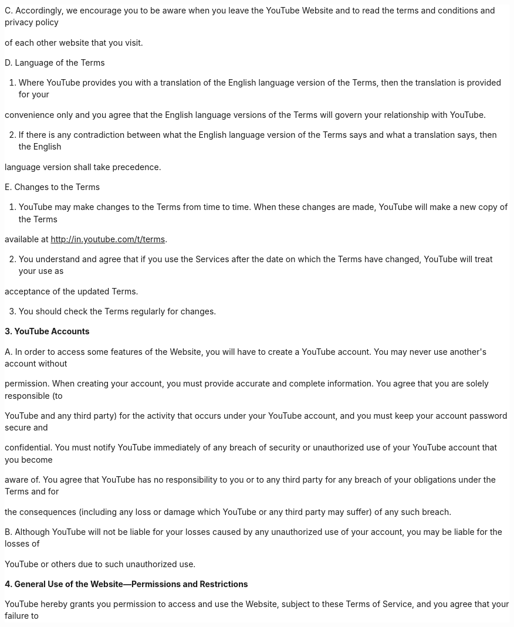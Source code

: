C. Accordingly, we encourage you to be aware when you leave the YouTube Website and to read the terms and conditions and privacy policy

of each other website that you visit.

D. Language of the Terms

1. Where YouTube provides you with a translation of the English language version of the Terms, then the translation is provided for your

convenience only and you agree that the English language versions of the Terms will govern your relationship with YouTube.

2. If there is any contradiction between what the English language version of the Terms says and what a translation says, then the English

language version shall take precedence.

E. Changes to the Terms

1. YouTube may make changes to the Terms from time to time. When these changes are made, YouTube will make a new copy of the Terms

available at http://in.youtube.com/t/terms.

2. You understand and agree that if you use the Services after the date on which the Terms have changed, YouTube will treat your use as

acceptance of the updated Terms.

3. You should check the Terms regularly for changes.

**3. YouTube Accounts**

A. In order to access some features of the Website, you will have to create a YouTube account. You may never use another's account without

permission. When creating your account, you must provide accurate and complete information. You agree that you are solely responsible (to

YouTube and any third party) for the activity that occurs under your YouTube account, and you must keep your account password secure and

confidential. You must notify YouTube immediately of any breach of security or unauthorized use of your YouTube account that you become

aware of. You agree that YouTube has no responsibility to you or to any third party for any breach of your obligations under the Terms and for

the consequences (including any loss or damage which YouTube or any third party may suffer) of any such breach.

B. Although YouTube will not be liable for your losses caused by any unauthorized use of your account, you may be liable for the losses of

YouTube or others due to such unauthorized use.

**4. General Use of the Website—Permissions and Restrictions**

YouTube hereby grants you permission to access and use the Website, subject to these Terms of Service, and you agree that your failure to
